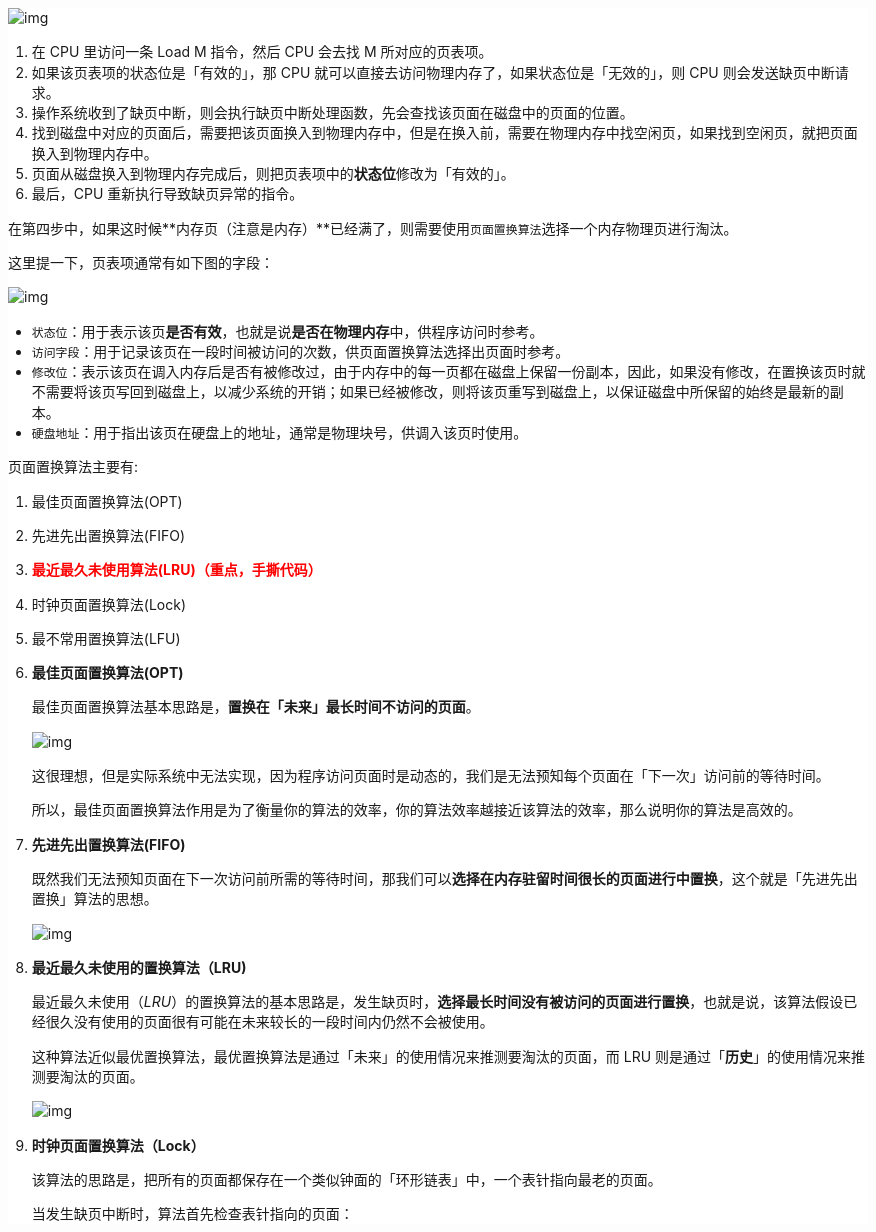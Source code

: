 ![img](https://pic2.zhimg.com/80/v2-91fbe24a235aeb687d4cc4f119909c39_720w.jpg)

1. 在 CPU 里访问一条 Load M 指令，然后 CPU 会去找 M 所对应的页表项。
2. 如果该页表项的状态位是「有效的」，那 CPU 就可以直接去访问物理内存了，如果状态位是「无效的」，则 CPU 则会发送缺页中断请求。
3. 操作系统收到了缺页中断，则会执行缺页中断处理函数，先会查找该页面在磁盘中的页面的位置。
4. 找到磁盘中对应的页面后，需要把该页面换入到物理内存中，但是在换入前，需要在物理内存中找空闲页，如果找到空闲页，就把页面换入到物理内存中。
5. 页面从磁盘换入到物理内存完成后，则把页表项中的**状态位**修改为「有效的」。
6. 最后，CPU 重新执行导致缺页异常的指令。

在第四步中，如果这时候**内存页（注意是内存）**已经满了，则需要使用`页面置换算法`选择一个内存物理页进行淘汰。

这里提一下，页表项通常有如下图的字段：

![img](https://pic3.zhimg.com/80/v2-2e3da8116c767b7c758d51ff4c51b75e_720w.png)

- `状态位`：用于表示该页**是否有效**，也就是说**是否在物理内存**中，供程序访问时参考。
- `访问字段`：用于记录该页在一段时间被访问的次数，供页面置换算法选择出页面时参考。
- `修改位`：表示该页在调入内存后是否有被修改过，由于内存中的每一页都在磁盘上保留一份副本，因此，如果没有修改，在置换该页时就不需要将该页写回到磁盘上，以减少系统的开销；如果已经被修改，则将该页重写到磁盘上，以保证磁盘中所保留的始终是最新的副本。
- `硬盘地址`：用于指出该页在硬盘上的地址，通常是物理块号，供调入该页时使用。

页面置换算法主要有:

1. 最佳页面置换算法(OPT)
2. 先进先出置换算法(FIFO)
3. **<font color=red>最近最久未使用算法(LRU)（重点，手撕代码）</font>**
4. 时钟页面置换算法(Lock)
5. 最不常用置换算法(LFU)

1. **最佳页面置换算法(OPT)**

    最佳页面置换算法基本思路是，**置换在「未来」最长时间不访问的页面**。

    ![img](https://pic4.zhimg.com/80/v2-258a887fb00a2fa2fc51b86198ad8497_720w.jpg)

    这很理想，但是实际系统中无法实现，因为程序访问页面时是动态的，我们是无法预知每个页面在「下一次」访问前的等待时间。

    所以，最佳页面置换算法作用是为了衡量你的算法的效率，你的算法效率越接近该算法的效率，那么说明你的算法是高效的。

2. **先进先出置换算法(FIFO)**

    既然我们无法预知页面在下一次访问前所需的等待时间，那我们可以**选择在内存驻留时间很长的页面进行中置换**，这个就是「先进先出置换」算法的思想。

    ![img](https://pic3.zhimg.com/80/v2-d86110332f4ba13790b294071b76d83a_720w.jpg)

3. **最近最久未使用的置换算法（LRU)**

    最近最久未使用（*LRU*）的置换算法的基本思路是，发生缺页时，**选择最长时间没有被访问的页面进行置换**，也就是说，该算法假设已经很久没有使用的页面很有可能在未来较长的一段时间内仍然不会被使用。

    这种算法近似最优置换算法，最优置换算法是通过「未来」的使用情况来推测要淘汰的页面，而 LRU 则是通过「**历史**」的使用情况来推测要淘汰的页面。

    ![img](https://pic1.zhimg.com/80/v2-c06e25b31d6398bf29fa7ae2674c1904_720w.jpg)

4. **时钟页面置换算法（Lock）**

    该算法的思路是，把所有的页面都保存在一个类似钟面的「环形链表」中，一个表针指向最老的页面。

    当发生缺页中断时，算法首先检查表针指向的页面：
